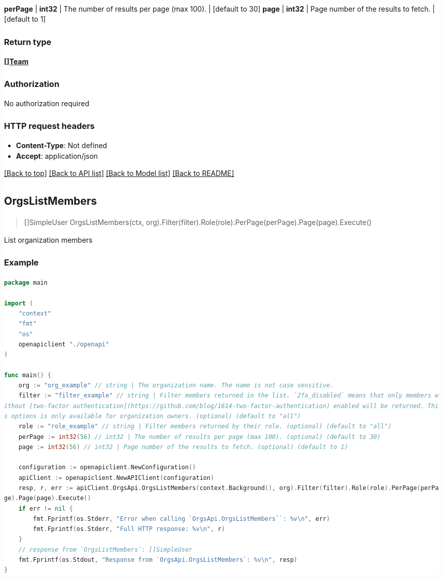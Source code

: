 
 **perPage** | **int32** | The number of results per page (max 100). | [default to 30]
 **page** | **int32** | Page number of the results to fetch. | [default to 1]

### Return type

[**[]Team**](Team.md)

### Authorization

No authorization required

### HTTP request headers

- **Content-Type**: Not defined
- **Accept**: application/json

[[Back to top]](#) [[Back to API list]](../README.md#documentation-for-api-endpoints)
[[Back to Model list]](../README.md#documentation-for-models)
[[Back to README]](../README.md)


## OrgsListMembers

> []SimpleUser OrgsListMembers(ctx, org).Filter(filter).Role(role).PerPage(perPage).Page(page).Execute()

List organization members



### Example

```go
package main

import (
    "context"
    "fmt"
    "os"
    openapiclient "./openapi"
)

func main() {
    org := "org_example" // string | The organization name. The name is not case sensitive.
    filter := "filter_example" // string | Filter members returned in the list. `2fa_disabled` means that only members without [two-factor authentication](https://github.com/blog/1614-two-factor-authentication) enabled will be returned. This options is only available for organization owners. (optional) (default to "all")
    role := "role_example" // string | Filter members returned by their role. (optional) (default to "all")
    perPage := int32(56) // int32 | The number of results per page (max 100). (optional) (default to 30)
    page := int32(56) // int32 | Page number of the results to fetch. (optional) (default to 1)

    configuration := openapiclient.NewConfiguration()
    apiClient := openapiclient.NewAPIClient(configuration)
    resp, r, err := apiClient.OrgsApi.OrgsListMembers(context.Background(), org).Filter(filter).Role(role).PerPage(perPage).Page(page).Execute()
    if err != nil {
        fmt.Fprintf(os.Stderr, "Error when calling `OrgsApi.OrgsListMembers``: %v\n", err)
        fmt.Fprintf(os.Stderr, "Full HTTP response: %v\n", r)
    }
    // response from `OrgsListMembers`: []SimpleUser
    fmt.Fprintf(os.Stdout, "Response from `OrgsApi.OrgsListMembers`: %v\n", resp)
}
```
